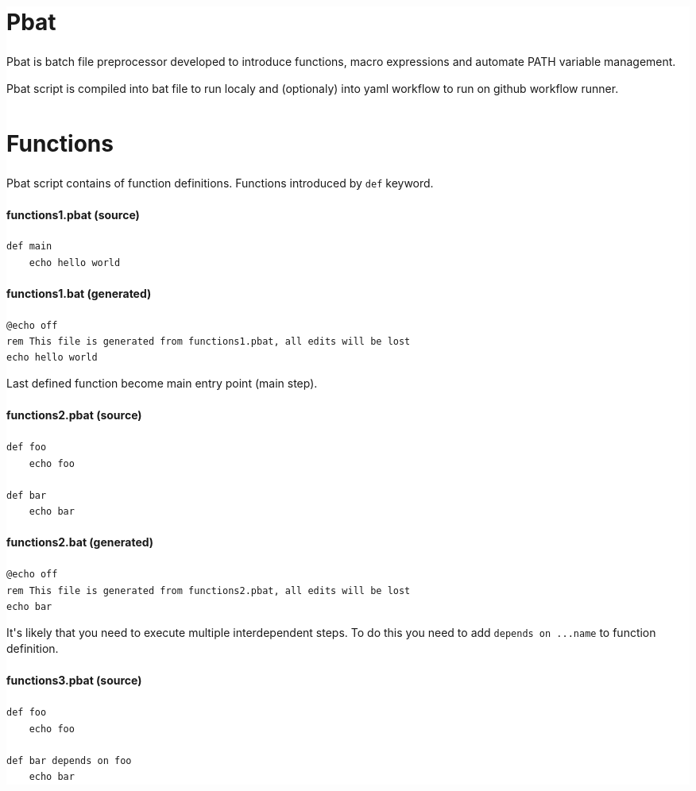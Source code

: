 # Pbat

Pbat is batch file preprocessor developed to introduce functions, macro expressions and automate PATH variable management.

Pbat script is compiled into bat file to run localy and (optionaly) into yaml workflow to run on github workflow runner.

# Functions

Pbat script contains of function definitions. Functions introduced by `def` keyword.

#### functions1.pbat (source)
```
def main
    echo hello world
```

#### functions1.bat (generated)
```shell
@echo off
rem This file is generated from functions1.pbat, all edits will be lost
echo hello world
```


Last defined function become main entry point (main step).

#### functions2.pbat (source)
```
def foo
    echo foo

def bar
    echo bar
```

#### functions2.bat (generated)
```shell
@echo off
rem This file is generated from functions2.pbat, all edits will be lost
echo bar
```


It's likely that you need to execute multiple interdependent steps. To do this you need to add `depends on ...name` to function definition.

#### functions3.pbat (source)
```
def foo
    echo foo

def bar depends on foo
    echo bar
```
